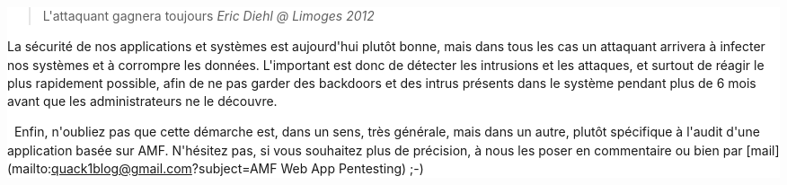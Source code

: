 > L'attaquant gagnera toujours
_Eric Diehl @ Limoges 2012_

La sécurité de nos applications et systèmes est aujourd'hui plutôt bonne, mais dans tous les cas un attaquant arrivera à infecter nos systèmes et à corrompre les données. L'important est donc de détecter les intrusions et les attaques, et surtout de réagir le plus rapidement possible, afin de ne pas garder des backdoors et des intrus présents dans le système pendant plus de 6 mois avant que les administrateurs ne le découvre.

&nbsp;
Enfin, n'oubliez pas que cette démarche est, dans un sens, très générale, mais dans un autre, plutôt spécifique à l'audit d'une application basée sur AMF. N'hésitez pas, si vous souhaitez plus de précision, à nous les poser en commentaire ou bien par [mail](mailto:quack1blog@gmail.com?subject=AMF Web App Pentesting) ;-)